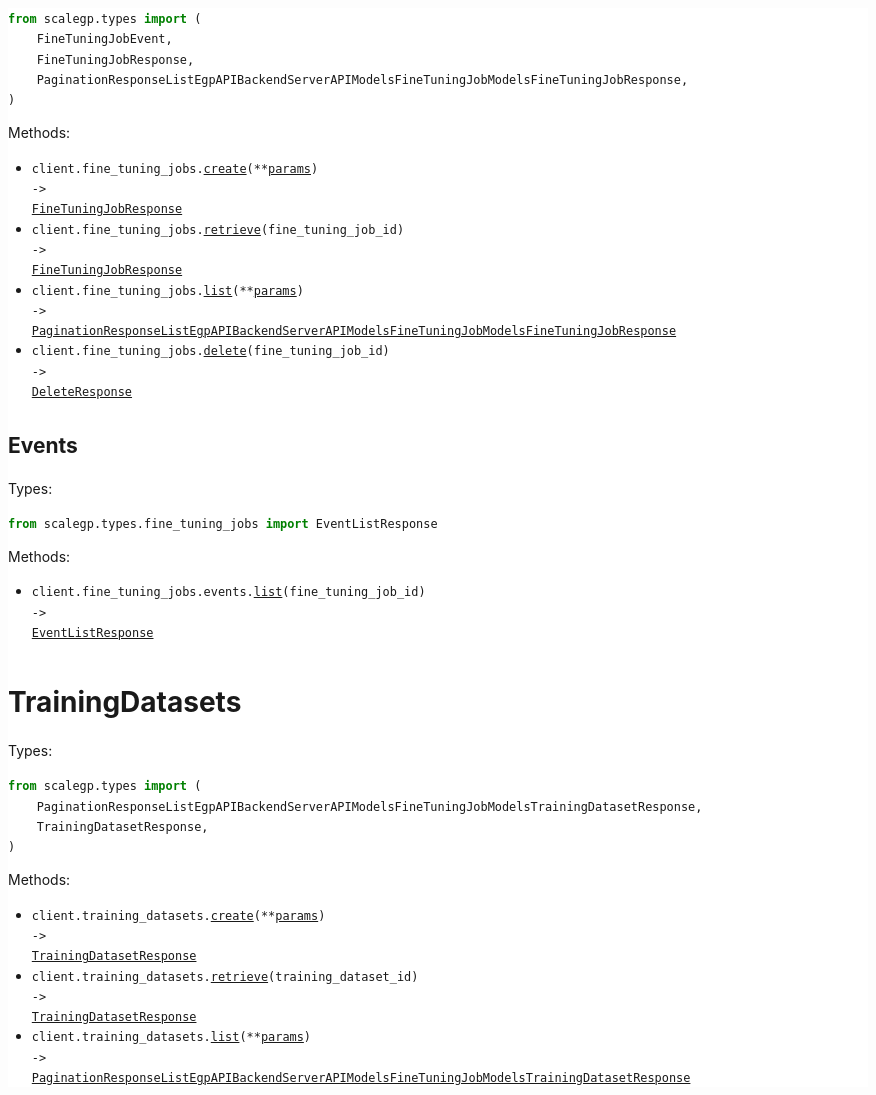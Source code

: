 ```python
from scalegp.types import (
    FineTuningJobEvent,
    FineTuningJobResponse,
    PaginationResponseListEgpAPIBackendServerAPIModelsFineTuningJobModelsFineTuningJobResponse,
)
```

Methods:

- <code title="post /v4/fine-tuning-jobs">client.fine_tuning_jobs.<a href="./src/scalegp/resources/fine_tuning_jobs/fine_tuning_jobs.py">create</a>(\*\*<a href="src/scalegp/types/fine_tuning_job_create_params.py">params</a>) -> <a href="./src/scalegp/types/fine_tuning_job_response.py">FineTuningJobResponse</a></code>
- <code title="get /v4/fine-tuning-jobs/{fine_tuning_job_id}">client.fine_tuning_jobs.<a href="./src/scalegp/resources/fine_tuning_jobs/fine_tuning_jobs.py">retrieve</a>(fine_tuning_job_id) -> <a href="./src/scalegp/types/fine_tuning_job_response.py">FineTuningJobResponse</a></code>
- <code title="get /v4/fine-tuning-jobs">client.fine_tuning_jobs.<a href="./src/scalegp/resources/fine_tuning_jobs/fine_tuning_jobs.py">list</a>(\*\*<a href="src/scalegp/types/fine_tuning_job_list_params.py">params</a>) -> <a href="./src/scalegp/types/pagination_response_list_egp_api_backend_server_api_models_fine_tuning_job_models_fine_tuning_job_response.py">PaginationResponseListEgpAPIBackendServerAPIModelsFineTuningJobModelsFineTuningJobResponse</a></code>
- <code title="delete /v4/fine-tuning-jobs/{fine_tuning_job_id}">client.fine_tuning_jobs.<a href="./src/scalegp/resources/fine_tuning_jobs/fine_tuning_jobs.py">delete</a>(fine_tuning_job_id) -> <a href="./src/scalegp/types/shared/delete_response.py">DeleteResponse</a></code>

## Events

Types:

```python
from scalegp.types.fine_tuning_jobs import EventListResponse
```

Methods:

- <code title="get /v4/fine-tuning-jobs/{fine_tuning_job_id}/events">client.fine_tuning_jobs.events.<a href="./src/scalegp/resources/fine_tuning_jobs/events.py">list</a>(fine_tuning_job_id) -> <a href="./src/scalegp/types/fine_tuning_jobs/event_list_response.py">EventListResponse</a></code>

# TrainingDatasets

Types:

```python
from scalegp.types import (
    PaginationResponseListEgpAPIBackendServerAPIModelsFineTuningJobModelsTrainingDatasetResponse,
    TrainingDatasetResponse,
)
```

Methods:

- <code title="post /v4/training-datasets">client.training_datasets.<a href="./src/scalegp/resources/training_datasets/training_datasets.py">create</a>(\*\*<a href="src/scalegp/types/training_dataset_create_params.py">params</a>) -> <a href="./src/scalegp/types/training_dataset_response.py">TrainingDatasetResponse</a></code>
- <code title="get /v4/training-datasets/{training_dataset_id}">client.training_datasets.<a href="./src/scalegp/resources/training_datasets/training_datasets.py">retrieve</a>(training_dataset_id) -> <a href="./src/scalegp/types/training_dataset_response.py">TrainingDatasetResponse</a></code>
- <code title="get /v4/training-datasets">client.training_datasets.<a href="./src/scalegp/resources/training_datasets/training_datasets.py">list</a>(\*\*<a href="src/scalegp/types/training_dataset_list_params.py">params</a>) -> <a href="./src/scalegp/types/pagination_response_list_egp_api_backend_server_api_models_fine_tuning_job_models_training_dataset_response.py">PaginationResponseListEgpAPIBackendServerAPIModelsFineTuningJobModelsTrainingDatasetResponse</a></code>